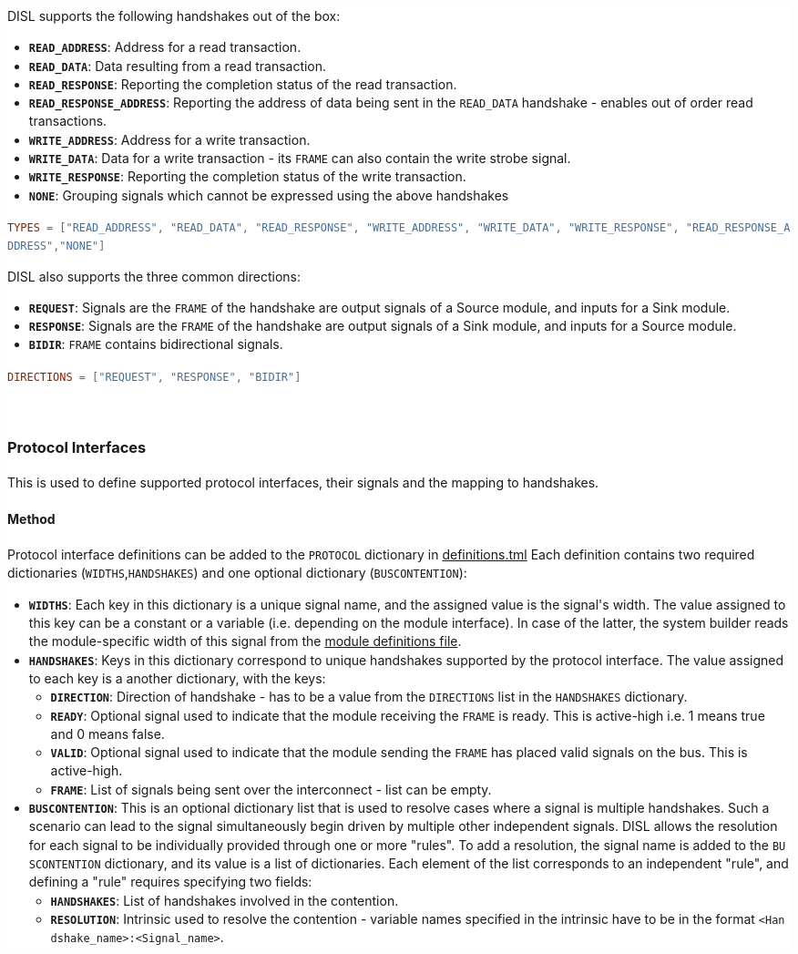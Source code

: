 DISL supports the following handshakes out of the box:
- **`READ_ADDRESS`**: Address for a read transaction.
- **`READ_DATA`**: Data resulting from a read transaction.
- **`READ_RESPONSE`**: Reporting the completion status of the read transaction.
- **`READ_RESPONSE_ADDRESS`**: Reporting the address of data being sent in the `READ_DATA` handshake - enables out of order read transactions. 
- **`WRITE_ADDRESS`**: Address for a write transaction.
- **`WRITE_DATA`**: Data for a write transaction - its `FRAME` can also contain the write strobe signal.
- **`WRITE_RESPONSE`**: Reporting the completion status of the write transaction.
- **`NONE`**: Grouping signals which cannot be expressed using the above handshakes
```toml
TYPES = ["READ_ADDRESS", "READ_DATA", "READ_RESPONSE", "WRITE_ADDRESS", "WRITE_DATA", "WRITE_RESPONSE", "READ_RESPONSE_ADDRESS","NONE"]
```

DISL also supports the three common directions:
- **`REQUEST`**: Signals are the `FRAME` of the handshake are output signals of a Source module, and inputs for a Sink module.
- **`RESPONSE`**: Signals are the `FRAME` of the handshake are output signals of a Sink module, and inputs for a Source module.
- **`BIDIR`**: `FRAME` contains bidirectional signals.
```toml
DIRECTIONS = ["REQUEST", "RESPONSE", "BIDIR"]
```
<br/>

### Protocol Interfaces
This is used to define supported protocol interfaces, their signals and the mapping to handshakes. 

#### Method
Protocol interface definitions can be added to the `PROTOCOL` dictionary in [definitions.tml](fpga/common/config/definitions.tml) Each definition contains two required dictionaries (`WIDTHS`,`HANDSHAKES`) and one optional dictionary (`BUSCONTENTION`): 
- **`WIDTHS`**: Each key in this dictionary is a unique signal name, and the assigned value is the signal's width. The value assigned to this key can be a constant or a variable (i.e. depending on the module interface). In case of the latter, the system builder reads the module-specific width of this signal from the [module definitions file](fpga/common/config/modules.tml). 
- **`HANDSHAKES`**: Keys in this dictionary correspond to unique handshakes supported by the protocol interface. The value assigned to each key is a another dictionary, with the keys:
	- **`DIRECTION`**: Direction of handshake - has to be a value from the `DIRECTIONS` list in the `HANDSHAKES` dictionary. 
 	- **`READY`**: Optional signal used to indicate that the module receiving the `FRAME` is ready. This is active-high i.e. $1$ means true and $0$ means false. 
  	- **`VALID`**: Optional signal used to indicate that the module sending the `FRAME` has placed valid signals on the bus. This is active-high. 
  	- **`FRAME`**: List of signals being sent over the interconnect - list can be empty.    
- **`BUSCONTENTION`**: This is an optional dictionary list that is used to resolve cases where a signal is multiple handshakes. Such a scenario can lead to the signal simultaneously begin driven by multiple other independent signals. DISL allows the resolution for each signal to be individually provided through one or more "rules". To add a resolution, the signal name is added to the `BUSCONTENTION` dictionary, and its value is a list of dictionaries. Each element of the list corresponds to an independent "rule", and defining a "rule" requires specifying two fields:
	- **`HANDSHAKES`**: List of handshakes involved in the contention.
	- **`RESOLUTION`**: Intrinsic used to resolve the contention - variable names specified in the intrinsic have to be in the format `<Handshake_name>:<Signal_name>`.
